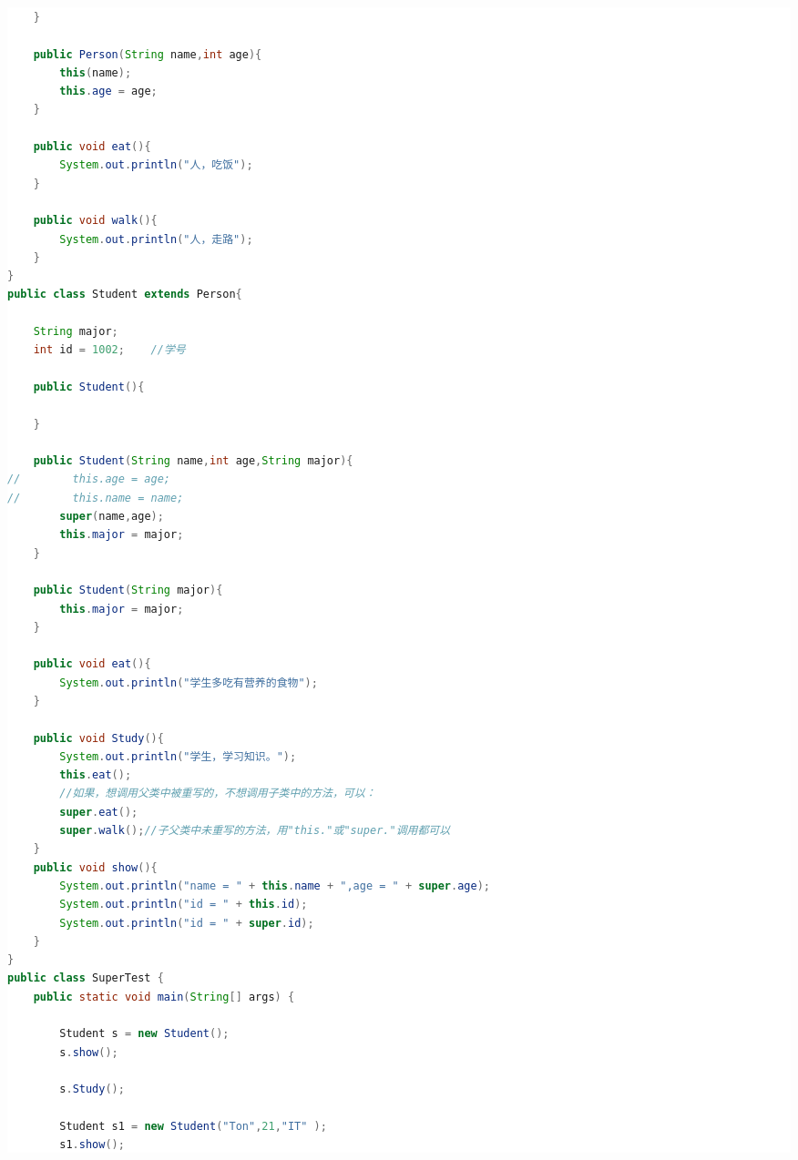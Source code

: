 ```java
    }

    public Person(String name,int age){
        this(name);
        this.age = age;
    }

    public void eat(){
        System.out.println("人，吃饭");
    }

    public void walk(){
        System.out.println("人，走路");
    }
}
public class Student extends Person{

    String major;
    int id = 1002;    //学号

    public Student(){

    }

    public Student(String name,int age,String major){
//        this.age = age;
//        this.name = name;
        super(name,age);
        this.major = major;
    }

    public Student(String major){
        this.major = major;
    }

    public void eat(){
        System.out.println("学生多吃有营养的食物");
    }

    public void Study(){
        System.out.println("学生，学习知识。");
        this.eat();
        //如果，想调用父类中被重写的，不想调用子类中的方法，可以：
        super.eat();
        super.walk();//子父类中未重写的方法，用"this."或"super."调用都可以
    }
    public void show(){
        System.out.println("name = " + this.name + ",age = " + super.age);
        System.out.println("id = " + this.id);    
        System.out.println("id = " + super.id);
    }
}
public class SuperTest {
    public static void main(String[] args) {

        Student s = new Student();
        s.show();

        s.Study();

        Student s1 = new Student("Ton",21,"IT" );
        s1.show();

```